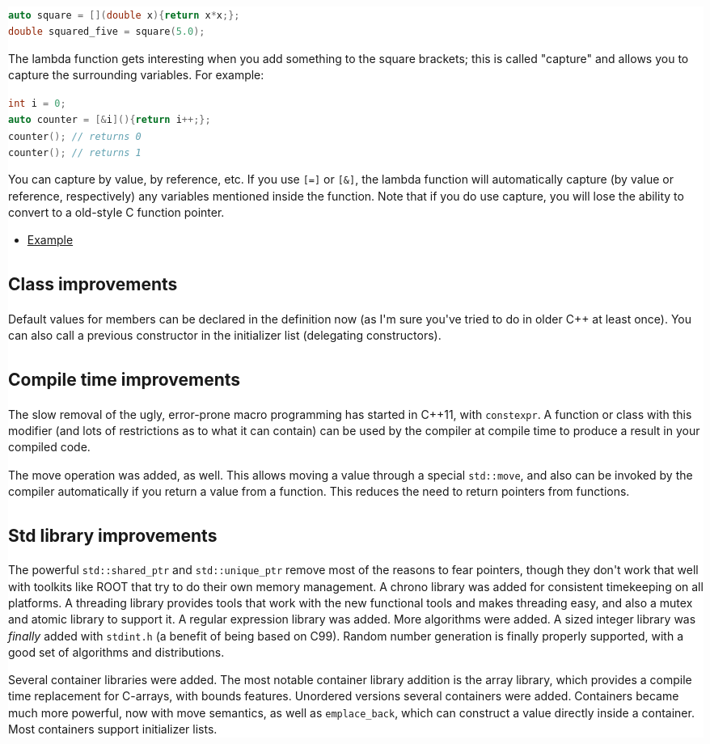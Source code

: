 ```cpp
auto square = [](double x){return x*x;};
double squared_five = square(5.0);
```

The lambda function gets interesting when you add something to the square brackets; this is called "capture" and allows you to capture the surrounding variables. For example:

```cpp
int i = 0;
auto counter = [&i](){return i++;};
counter(); // returns 0
counter(); // returns 1
```

You can capture by value, by reference, etc. If you use `[=]` or `[&]`, the lambda function will automatically capture (by value or reference, respectively) any variables mentioned inside the function. Note that if you do use capture, you will lose the ability to convert to a old-style C function pointer.

* [Example](/DevelopKit/code/NewCpp/cpp11/lambda.cpp)

## Class improvements

Default values for members can be declared in the definition now (as I'm sure you've tried to do in older C++ at least once). You can also call a previous constructor in the initializer list (delegating constructors).


## Compile time improvements

The slow removal of the ugly, error-prone macro programming has started in C++11, with `constexpr`. A function or class with this modifier (and lots of restrictions as to what it can contain) can be used by the compiler at compile time to produce a result in your compiled code.

The move operation was added, as well. This allows moving a value through a special `std::move`, and also can be invoked by the compiler automatically if you return a value from a function. This reduces the need to return pointers from functions.

## Std library improvements

The powerful `std::shared_ptr` and `std::unique_ptr` remove most of the reasons to fear pointers, though they don't work that well with toolkits like ROOT that try to do their own memory management. A chrono library was added for consistent timekeeping on all platforms. A threading library provides tools that work with the new functional tools and makes threading easy, and also a mutex and atomic library to support it. A regular expression library was added. More algorithms were added. A sized integer library was *finally* added with `stdint.h` (a benefit of being based on C99).
Random number generation is finally properly supported, with a good set of algorithms and distributions.

Several container libraries were added. The most notable container library addition is the array library, which provides a compile time replacement for C-arrays, with bounds features. Unordered versions several containers were added.
Containers became much more powerful, now with move semantics, as well as `emplace_back`, which can construct a value directly inside a container. Most containers support initializer lists.
